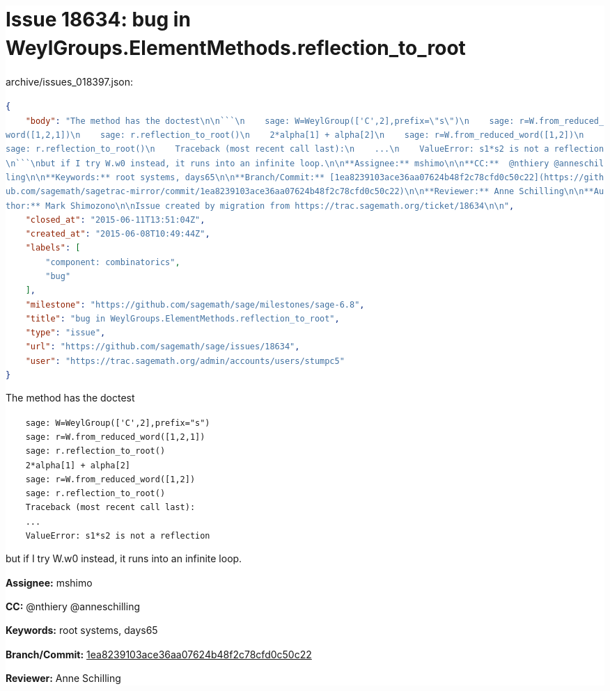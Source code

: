 # Issue 18634: bug in WeylGroups.ElementMethods.reflection_to_root

archive/issues_018397.json:
```json
{
    "body": "The method has the doctest\n\n```\n    sage: W=WeylGroup(['C',2],prefix=\"s\")\n    sage: r=W.from_reduced_word([1,2,1])\n    sage: r.reflection_to_root()\n    2*alpha[1] + alpha[2]\n    sage: r=W.from_reduced_word([1,2])\n    sage: r.reflection_to_root()\n    Traceback (most recent call last):\n    ...\n    ValueError: s1*s2 is not a reflection\n```\nbut if I try W.w0 instead, it runs into an infinite loop.\n\n**Assignee:** mshimo\n\n**CC:**  @nthiery @anneschilling\n\n**Keywords:** root systems, days65\n\n**Branch/Commit:** [1ea8239103ace36aa07624b48f2c78cfd0c50c22](https://github.com/sagemath/sagetrac-mirror/commit/1ea8239103ace36aa07624b48f2c78cfd0c50c22)\n\n**Reviewer:** Anne Schilling\n\n**Author:** Mark Shimozono\n\nIssue created by migration from https://trac.sagemath.org/ticket/18634\n\n",
    "closed_at": "2015-06-11T13:51:04Z",
    "created_at": "2015-06-08T10:49:44Z",
    "labels": [
        "component: combinatorics",
        "bug"
    ],
    "milestone": "https://github.com/sagemath/sage/milestones/sage-6.8",
    "title": "bug in WeylGroups.ElementMethods.reflection_to_root",
    "type": "issue",
    "url": "https://github.com/sagemath/sage/issues/18634",
    "user": "https://trac.sagemath.org/admin/accounts/users/stumpc5"
}
```
The method has the doctest

```
    sage: W=WeylGroup(['C',2],prefix="s")
    sage: r=W.from_reduced_word([1,2,1])
    sage: r.reflection_to_root()
    2*alpha[1] + alpha[2]
    sage: r=W.from_reduced_word([1,2])
    sage: r.reflection_to_root()
    Traceback (most recent call last):
    ...
    ValueError: s1*s2 is not a reflection
```
but if I try W.w0 instead, it runs into an infinite loop.

**Assignee:** mshimo

**CC:**  @nthiery @anneschilling

**Keywords:** root systems, days65

**Branch/Commit:** [1ea8239103ace36aa07624b48f2c78cfd0c50c22](https://github.com/sagemath/sagetrac-mirror/commit/1ea8239103ace36aa07624b48f2c78cfd0c50c22)

**Reviewer:** Anne Schilling
